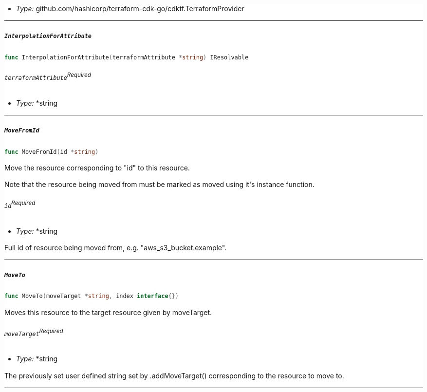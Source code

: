 - *Type:* github.com/hashicorp/terraform-cdk-go/cdktf.TerraformProvider

---

##### `InterpolationForAttribute` <a name="InterpolationForAttribute" id="@cdktf/provider-azurerm.networkWatcherFlowLog.NetworkWatcherFlowLog.interpolationForAttribute"></a>

```go
func InterpolationForAttribute(terraformAttribute *string) IResolvable
```

###### `terraformAttribute`<sup>Required</sup> <a name="terraformAttribute" id="@cdktf/provider-azurerm.networkWatcherFlowLog.NetworkWatcherFlowLog.interpolationForAttribute.parameter.terraformAttribute"></a>

- *Type:* *string

---

##### `MoveFromId` <a name="MoveFromId" id="@cdktf/provider-azurerm.networkWatcherFlowLog.NetworkWatcherFlowLog.moveFromId"></a>

```go
func MoveFromId(id *string)
```

Move the resource corresponding to "id" to this resource.

Note that the resource being moved from must be marked as moved using it's instance function.

###### `id`<sup>Required</sup> <a name="id" id="@cdktf/provider-azurerm.networkWatcherFlowLog.NetworkWatcherFlowLog.moveFromId.parameter.id"></a>

- *Type:* *string

Full id of resource being moved from, e.g. "aws_s3_bucket.example".

---

##### `MoveTo` <a name="MoveTo" id="@cdktf/provider-azurerm.networkWatcherFlowLog.NetworkWatcherFlowLog.moveTo"></a>

```go
func MoveTo(moveTarget *string, index interface{})
```

Moves this resource to the target resource given by moveTarget.

###### `moveTarget`<sup>Required</sup> <a name="moveTarget" id="@cdktf/provider-azurerm.networkWatcherFlowLog.NetworkWatcherFlowLog.moveTo.parameter.moveTarget"></a>

- *Type:* *string

The previously set user defined string set by .addMoveTarget() corresponding to the resource to move to.

---